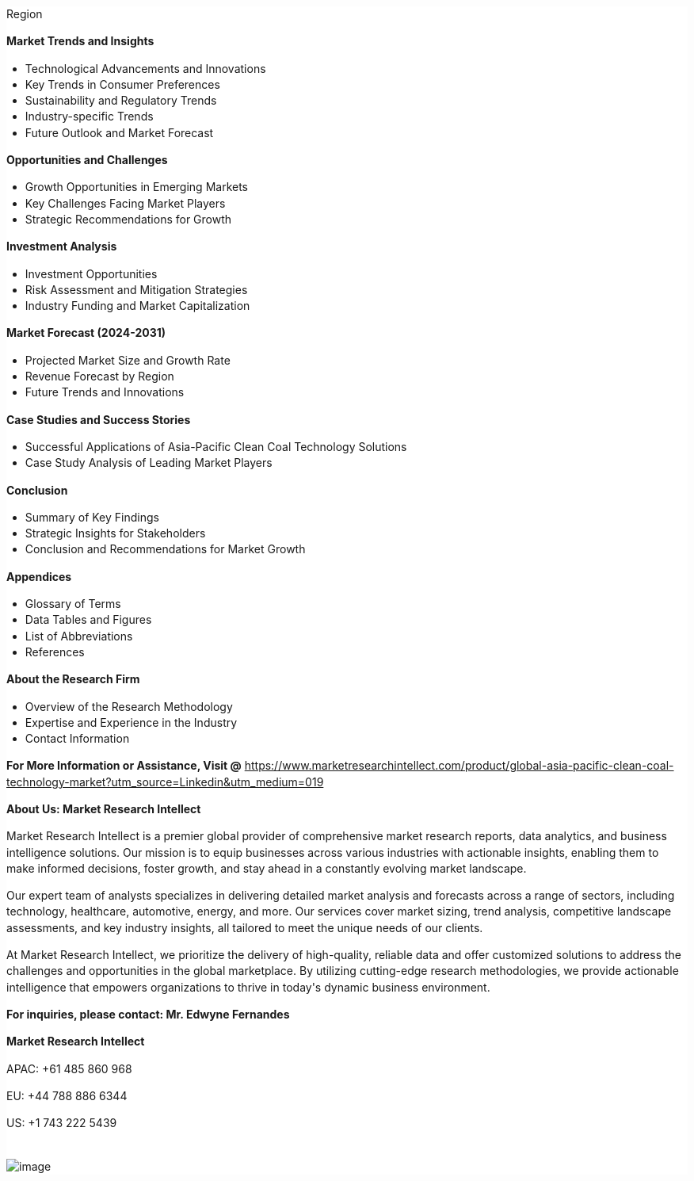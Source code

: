 Region</li></ul><p><strong>Market Trends and Insights</strong></p><ul><li>Technological Advancements and Innovations</li><li>Key Trends in Consumer Preferences</li><li>Sustainability and Regulatory Trends</li><li>Industry-specific Trends</li><li>Future Outlook and Market Forecast</li></ul><p><strong>Opportunities and Challenges</strong></p><ul><li>Growth Opportunities in Emerging Markets</li><li>Key Challenges Facing Market Players</li><li>Strategic Recommendations for Growth</li></ul><p><strong>Investment Analysis</strong></p><ul><li>Investment Opportunities</li><li>Risk Assessment and Mitigation Strategies</li><li>Industry Funding and Market Capitalization</li></ul><p><strong>Market Forecast (2024-2031)</strong></p><ul><li>Projected Market Size and Growth Rate</li><li>Revenue Forecast by Region</li><li>Future Trends and Innovations</li></ul><p><strong>Case Studies and Success Stories</strong></p><ul><li>Successful Applications of Asia-Pacific Clean Coal Technology Solutions</li><li>Case Study Analysis of Leading Market Players</li></ul><p><strong>Conclusion</strong></p><ul><li>Summary of Key Findings</li><li>Strategic Insights for Stakeholders</li><li>Conclusion and Recommendations for Market Growth</li></ul><p><strong>Appendices</strong></p><ul><li>Glossary of Terms</li><li>Data Tables and Figures</li><li>List of Abbreviations</li><li>References</li></ul><p><strong>About the Research Firm</strong></p><ul><li>Overview of the Research Methodology</li><li>Expertise and Experience in the Industry</li><li>Contact Information</li></ul></div><div class="article-main__content" data-test-id="publishing-text-block"><p><span class="font-[700]"><strong>For More Information or Assistance, Visit @</strong>&nbsp;<a href="https://www.marketresearchintellect.com/product/global-asia-pacific-clean-coal-technology-market?utm_source=Linkedin&utm_medium=019">https://www.marketresearchintellect.com/product/global-asia-pacific-clean-coal-technology-market?utm_source=Linkedin&utm_medium=019</a></span></p><p><strong>About Us: Market Research Intellect</strong></p><p>Market Research Intellect is a premier global provider of comprehensive market research reports, data analytics, and business intelligence solutions. Our mission is to equip businesses across various industries with actionable insights, enabling them to make informed decisions, foster growth, and stay ahead in a constantly evolving market landscape.</p><p>Our expert team of analysts specializes in delivering detailed market analysis and forecasts across a range of sectors, including technology, healthcare, automotive, energy, and more. Our services cover market sizing, trend analysis, competitive landscape assessments, and key industry insights, all tailored to meet the unique needs of our clients.</p><p>At Market Research Intellect, we prioritize the delivery of high-quality, reliable data and offer customized solutions to address the challenges and opportunities in the global marketplace. By utilizing cutting-edge research methodologies, we provide actionable intelligence that empowers organizations to thrive in today's dynamic business environment.</p><p><strong>For inquiries, please contact: Mr. Edwyne Fernandes</strong></p><p><strong>Market Research Intellect</strong></p><p>APAC: +61 485 860 968</p><p>EU: +44 788 886 6344</p><p>US: +1 743 222 5439</p></div><div class="article-main__content" data-test-id="publishing-text-block">&nbsp;</div>
![image](https://github.com/user-attachments/assets/4c553736-85f3-4396-966a-137b8f704e05)
